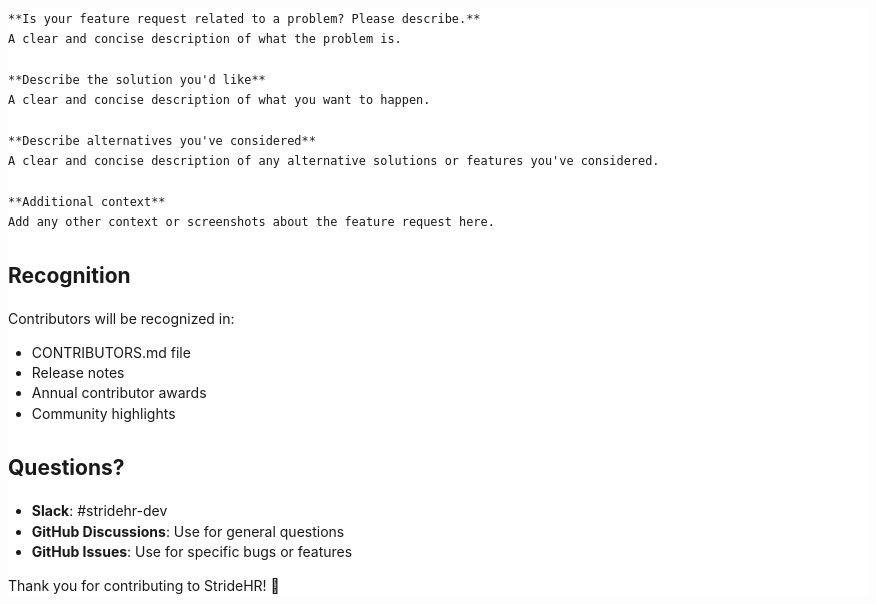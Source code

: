 ```markdown
**Is your feature request related to a problem? Please describe.**
A clear and concise description of what the problem is.

**Describe the solution you'd like**
A clear and concise description of what you want to happen.

**Describe alternatives you've considered**
A clear and concise description of any alternative solutions or features you've considered.

**Additional context**
Add any other context or screenshots about the feature request here.
```

## Recognition

Contributors will be recognized in:
- CONTRIBUTORS.md file
- Release notes
- Annual contributor awards
- Community highlights

## Questions?

- **Slack**: #stridehr-dev
- **GitHub Discussions**: Use for general questions
- **GitHub Issues**: Use for specific bugs or features

Thank you for contributing to StrideHR! 🎉
